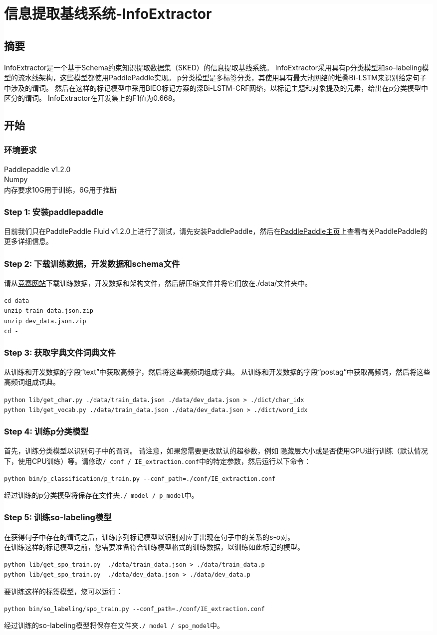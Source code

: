# 信息提取基线系统-InfoExtractor
## 摘要
InfoExtractor是一个基于Schema约束知识提取数据集（SKED）的信息提取基线系统。 InfoExtractor采用具有p分类模型和so-labeling模型的流水线架构，这些模型都使用PaddlePaddle实现。 p分类模型是多标签分类，其使用具有最大池网络的堆叠Bi-LSTM来识别给定句子中涉及的谓词。 然后在这样的标记模型中采用BIEO标记方案的深Bi-LSTM-CRF网络，以标记主题和对象提及的元素，给出在p分类模型中区分的谓词。 InfoExtractor在开发集上的F1值为0.668。

## 开始
### 环境要求
Paddlepaddle v1.2.0 <br />
Numpy <br />
内存要求10G用于训练，6G用于推断

### Step 1: 安装paddlepaddle
目前我们只在PaddlePaddle Fluid v1.2.0上进行了测试，请先安装PaddlePaddle，然后在[PaddlePaddle主页]((http://www.paddlepaddle.org/))上查看有关PaddlePaddle的更多详细信息。

### Step 2: 下载训练数据，开发数据和schema文件
请从[竞赛网站](http://lic2019.ccf.org.cn/kg)下载训练数据，开发数据和架构文件，然后解压缩文件并将它们放在./data/文件夹中。
```
cd data
unzip train_data.json.zip 
unzip dev_data.json.zip
cd -
```
### Step 3: 获取字典文件词典文件
从训练和开发数据的字段“text”中获取高频字，然后将这些高频词组成字典。
从训练和开发数据的字段“postag”中获取高频词，然后将这些高频词组成词典。
```
python lib/get_char.py ./data/train_data.json ./data/dev_data.json > ./dict/char_idx
python lib/get_vocab.py ./data/train_data.json ./data/dev_data.json > ./dict/word_idx
```
### Step 4: 训练p分类模型
首先，训练分类模型以识别句子中的谓词。 请注意，如果您需要更改默认的超参数，例如 隐藏层大小或是否使用GPU进行训练（默认情况下，使用CPU训练）等。请修改```/ conf / IE_extraction.conf```中的特定参数，然后运行以下命令：
```
python bin/p_classification/p_train.py --conf_path=./conf/IE_extraction.conf
```
经过训练的p分类模型将保存在文件夹```./ model / p_model```中。

### Step 5: 训练so-labeling模型
在获得句子中存在的谓词之后，训练序列标记模型以识别对应于出现在句子中的关系的s-o对。 <br />
在训练这样的标记模型之前，您需要准备符合训练模型格式的训练数据，以训练如此标记的模型。
```
python lib/get_spo_train.py  ./data/train_data.json > ./data/train_data.p
python lib/get_spo_train.py  ./data/dev_data.json > ./data/dev_data.p
```
要训​​练这样的标签模型，您可以运行：
```
python bin/so_labeling/spo_train.py --conf_path=./conf/IE_extraction.conf
```
经过训练的so-labeling模型将保存在文件夹```./ model / spo_model```中。
